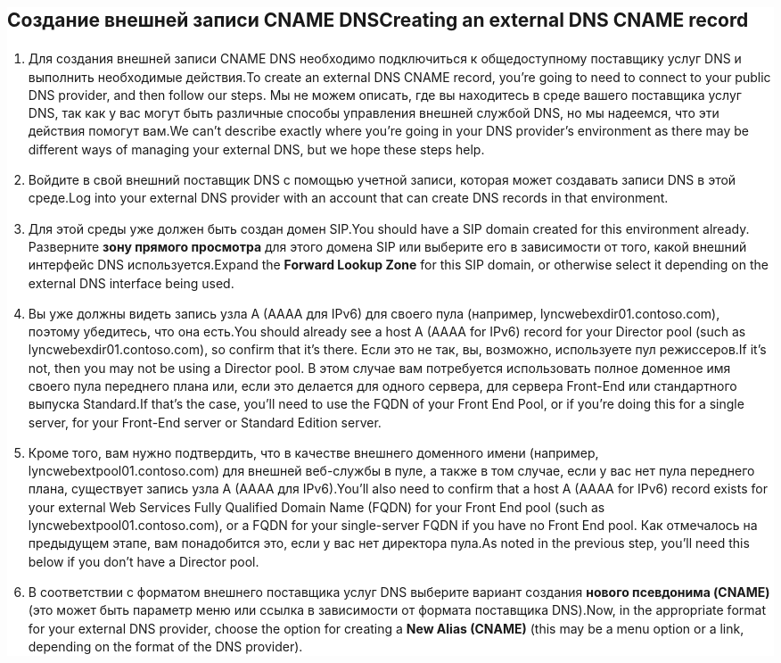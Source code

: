 ## <a name="creating-an-external-dns-cname-record"></a><span data-ttu-id="3e49d-129">Создание внешней записи CNAME DNS</span><span class="sxs-lookup"><span data-stu-id="3e49d-129">Creating an external DNS CNAME record</span></span>

1.  <span data-ttu-id="3e49d-130">Для создания внешней записи CNAME DNS необходимо подключиться к общедоступному поставщику услуг DNS и выполнить необходимые действия.</span><span class="sxs-lookup"><span data-stu-id="3e49d-130">To create an external DNS CNAME record, you’re going to need to connect to your public DNS provider, and then follow our steps.</span></span> <span data-ttu-id="3e49d-131">Мы не можем описать, где вы находитесь в среде вашего поставщика услуг DNS, так как у вас могут быть различные способы управления внешней службой DNS, но мы надеемся, что эти действия помогут вам.</span><span class="sxs-lookup"><span data-stu-id="3e49d-131">We can’t describe exactly where you’re going in your DNS provider’s environment as there may be different ways of managing your external DNS, but we hope these steps help.</span></span>

2.  <span data-ttu-id="3e49d-132">Войдите в свой внешний поставщик DNS с помощью учетной записи, которая может создавать записи DNS в этой среде.</span><span class="sxs-lookup"><span data-stu-id="3e49d-132">Log into your external DNS provider with an account that can create DNS records in that environment.</span></span>

3.  <span data-ttu-id="3e49d-133">Для этой среды уже должен быть создан домен SIP.</span><span class="sxs-lookup"><span data-stu-id="3e49d-133">You should have a SIP domain created for this environment already.</span></span> <span data-ttu-id="3e49d-134">Разверните **зону прямого просмотра** для этого домена SIP или выберите его в зависимости от того, какой внешний интерфейс DNS используется.</span><span class="sxs-lookup"><span data-stu-id="3e49d-134">Expand the **Forward Lookup Zone** for this SIP domain, or otherwise select it depending on the external DNS interface being used.</span></span>

4.  <span data-ttu-id="3e49d-135">Вы уже должны видеть запись узла A (AAAA для IPv6) для своего пула (например, lyncwebexdir01.contoso.com), поэтому убедитесь, что она есть.</span><span class="sxs-lookup"><span data-stu-id="3e49d-135">You should already see a host A (AAAA for IPv6) record for your Director pool (such as lyncwebexdir01.contoso.com), so confirm that it’s there.</span></span> <span data-ttu-id="3e49d-136">Если это не так, вы, возможно, используете пул режиссеров.</span><span class="sxs-lookup"><span data-stu-id="3e49d-136">If it’s not, then you may not be using a Director pool.</span></span> <span data-ttu-id="3e49d-137">В этом случае вам потребуется использовать полное доменное имя своего пула переднего плана или, если это делается для одного сервера, для сервера Front-End или стандартного выпуска Standard.</span><span class="sxs-lookup"><span data-stu-id="3e49d-137">If that’s the case, you’ll need to use the FQDN of your Front End Pool, or if you’re doing this for a single server, for your Front-End server or Standard Edition server.</span></span>

5.  <span data-ttu-id="3e49d-138">Кроме того, вам нужно подтвердить, что в качестве внешнего доменного имени (например, lyncwebextpool01.contoso.com) для внешней веб-службы в пуле, а также в том случае, если у вас нет пула переднего плана, существует запись узла A (AAAA для IPv6).</span><span class="sxs-lookup"><span data-stu-id="3e49d-138">You’ll also need to confirm that a host A (AAAA for IPv6) record exists for your external Web Services Fully Qualified Domain Name (FQDN) for your Front End pool (such as lyncwebextpool01.contoso.com), or a FQDN for your single-server FQDN if you have no Front End pool.</span></span> <span data-ttu-id="3e49d-139">Как отмечалось на предыдущем этапе, вам понадобится это, если у вас нет директора пула.</span><span class="sxs-lookup"><span data-stu-id="3e49d-139">As noted in the previous step, you’ll need this below if you don’t have a Director pool.</span></span>

6.  <span data-ttu-id="3e49d-140">В соответствии с форматом внешнего поставщика услуг DNS выберите вариант создания **нового псевдонима (CNAME)** (это может быть параметр меню или ссылка в зависимости от формата поставщика DNS).</span><span class="sxs-lookup"><span data-stu-id="3e49d-140">Now, in the appropriate format for your external DNS provider, choose the option for creating a **New Alias (CNAME)** (this may be a menu option or a link, depending on the format of the DNS provider).</span></span>
